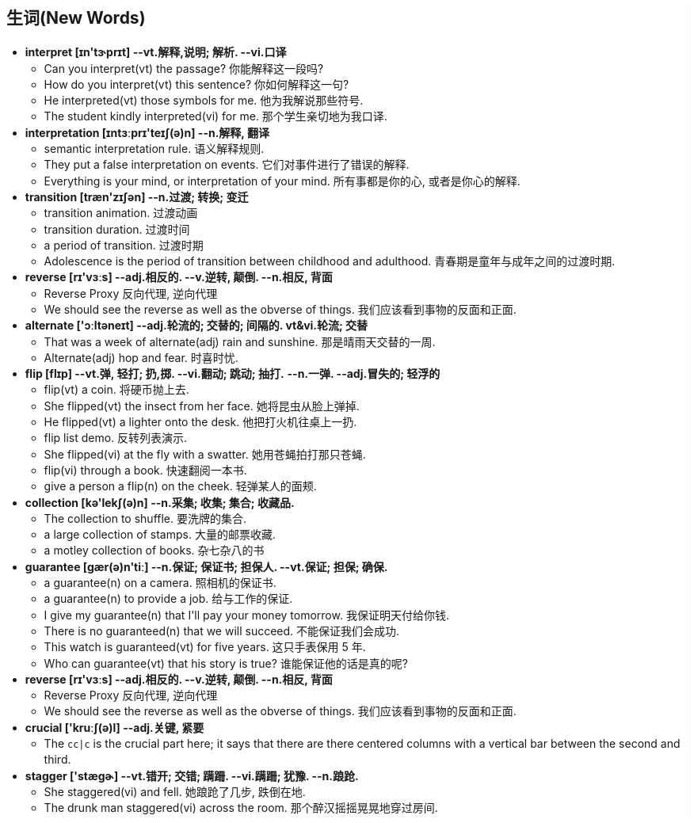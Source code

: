 

## 生词(New Words)
- **interpret [ɪn'tɝprɪt] --vt.解释,说明; 解析. --vi.口译**
    + Can you interpret(vt) the passage? 你能解释这一段吗?
    + How do you interpret(vt) this sentence? 你如何解释这一句?
    + He interpreted(vt) those symbols for me. 他为我解说那些符号.
    + The student kindly interpreted(vi) for me. 那个学生亲切地为我口译.
- **interpretation [ɪntɜːprɪ'teɪʃ(ə)n] --n.解释, 翻译**
    + semantic interpretation rule. 语义解释规则. 
    + They put a false interpretation on events. 它们对事件进行了错误的解释. 
    + Everything is your mind, or interpretation of your mind.
        所有事都是你的心, 或者是你心的解释. 
- **transition [træn'zɪʃən] --n.过渡; 转换; 变迁**
    + transition animation. 过渡动画
    + transition duration. 过渡时间
    + a period of transition. 过渡时期
    + Adolescence is the period of transition between childhood and
      adulthood. 青春期是童年与成年之间的过渡时期.
- **reverse [rɪ'vɜːs] --adj.相反的. --v.逆转, 颠倒. --n.相反, 背面**
    + Reverse Proxy 反向代理, 逆向代理
    + We should see the reverse as well as the obverse of things.
      我们应该看到事物的反面和正面. 
- **alternate ['ɔːltəneɪt] --adj.轮流的; 交替的; 间隔的. vt&vi.轮流; 交替**
    + That was a week of alternate(adj) rain and sunshine.
      那是晴雨天交替的一周.
    + Alternate(adj) hop and fear. 时喜时忧.
- **flip [flɪp] --vt.弹, 轻打; 扔,掷. --vi.翻动; 跳动; 抽打.**
  **--n.一弹. --adj.冒失的; 轻浮的**
    + flip(vt) a coin. 将硬币抛上去.
    + She flipped(vt) the insect from her face. 她将昆虫从脸上弹掉.
    + He flipped(vt) a lighter onto the desk. 他把打火机往桌上一扔.
    + flip list demo. 反转列表演示.
    + She flipped(vi) at the fly with a swatter.
      她用苍蝇拍打那只苍蝇.
    + flip(vi) through a book. 快速翻阅一本书.
    + give a person a flip(n) on the cheek. 轻弹某人的面颊.
- **collection [kə'lekʃ(ə)n] --n.采集; 收集; 集合; 收藏品.**
    + The collection to shuffle. 要洗牌的集合.
    + a large collection of stamps. 大量的邮票收藏. 
    + a motley collection of books. 杂七杂八的书
- **guarantee [gær(ə)n'tiː] --n.保证; 保证书; 担保人. --vt.保证; 担保; 确保.**
    + a guarantee(n) on a camera. 照相机的保证书.
    + a guarantee(n) to provide a job. 给与工作的保证.
    + I give my guarantee(n) that I'll pay your money tomorrow.
      我保证明天付给你钱.
    + There is no guaranteed(n) that we will succeed.
      不能保证我们会成功.
    + This watch is guaranteed(vt) for five years.
      这只手表保用 5 年.
    + Who can guarantee(vt) that his story is true?
      谁能保证他的话是真的呢?
- **reverse [rɪ'vɜːs] --adj.相反的. --v.逆转, 颠倒. --n.相反, 背面**
    + Reverse Proxy 反向代理, 逆向代理
    + We should see the reverse as well as the obverse of things.
      我们应该看到事物的反面和正面. 
 - **crucial ['kruːʃ(ə)l] --adj.关键, 紧要**
    + The `cc|c` is the crucial part here; it says that there are there
      centered columns with a vertical bar between the second and third.
- **stagger ['stægɚ] --vt.错开; 交错; 蹒跚. --vi.蹒跚; 犹豫. --n.踉跄.**
    + She staggered(vi) and fell. 她踉跄了几步, 跌倒在地.
    + The drunk man staggered(vi) across the room.
      那个醉汉摇摇晃晃地穿过房间.